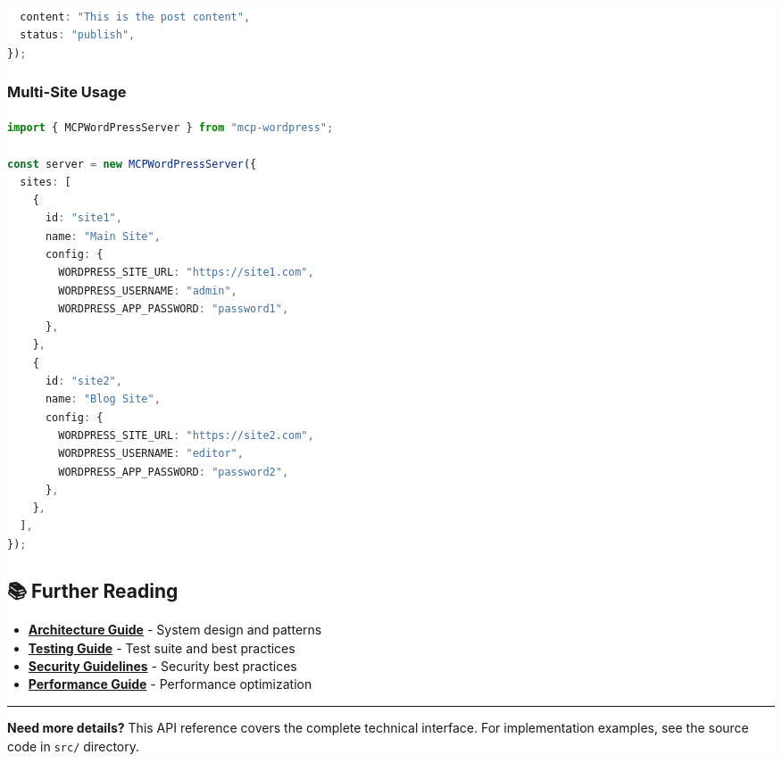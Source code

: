 ```typescript
  content: "This is the post content",
  status: "publish",
});
```

### Multi-Site Usage

```typescript
import { MCPWordPressServer } from "mcp-wordpress";

const server = new MCPWordPressServer({
  sites: [
    {
      id: "site1",
      name: "Main Site",
      config: {
        WORDPRESS_SITE_URL: "https://site1.com",
        WORDPRESS_USERNAME: "admin",
        WORDPRESS_APP_PASSWORD: "password1",
      },
    },
    {
      id: "site2",
      name: "Blog Site",
      config: {
        WORDPRESS_SITE_URL: "https://site2.com",
        WORDPRESS_USERNAME: "editor",
        WORDPRESS_APP_PASSWORD: "password2",
      },
    },
  ],
});
```

## 📚 Further Reading

- **[Architecture Guide](ARCHITECTURE.md)** - System design and patterns
- **[Testing Guide](TESTING.md)** - Test suite and best practices
- **[Security Guidelines](SECURITY_DEVELOPMENT.md)** - Security best practices
- **[Performance Guide](PERFORMANCE_DEVELOPMENT.md)** - Performance optimization

---

**Need more details?** This API reference covers the complete technical interface. For implementation
examples, see the source code in `src/` directory.
